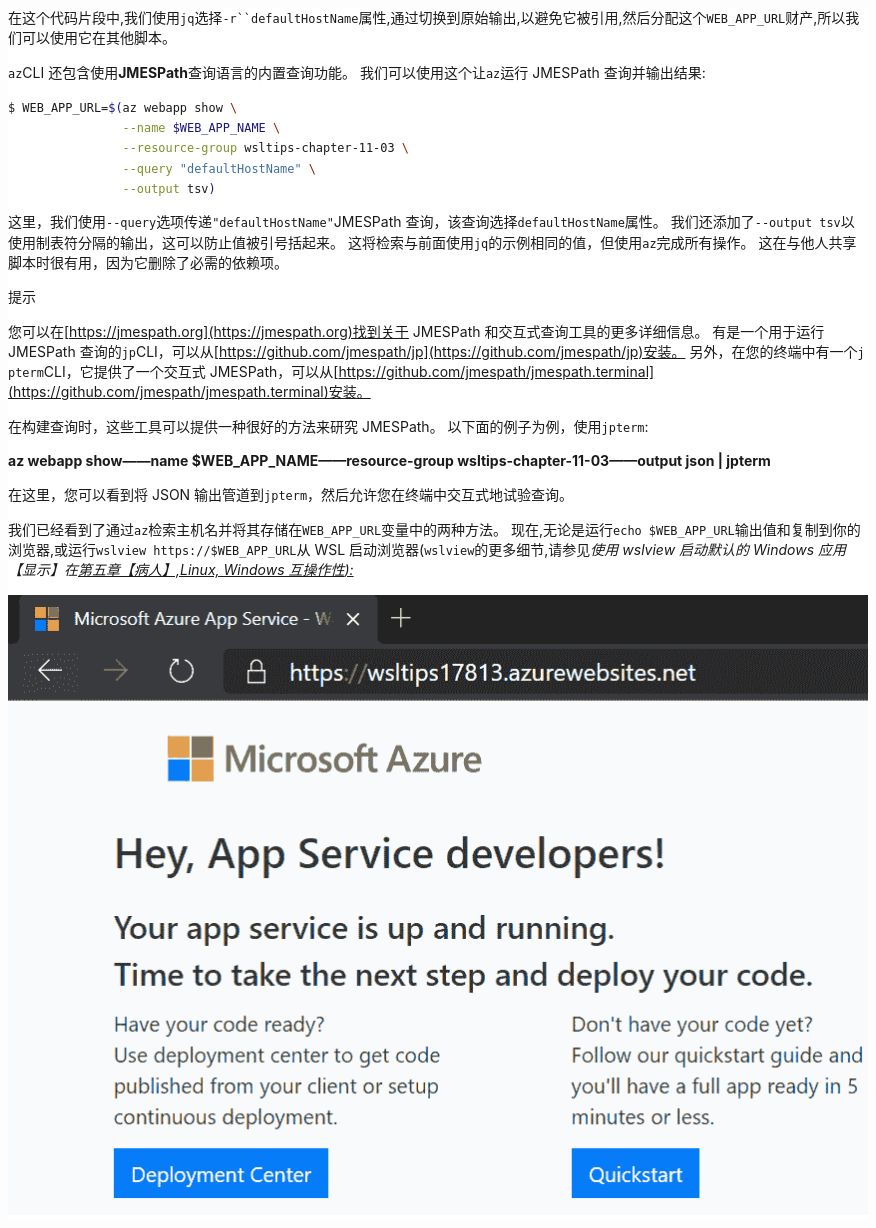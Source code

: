 在这个代码片段中,我们使用`jq`选择`-r``defaultHostName`属性,通过切换到原始输出,以避免它被引用,然后分配这个`WEB_APP_URL`财产,所以我们可以使用它在其他脚本。

`az`CLI 还包含使用**JMESPath**查询语言的内置查询功能。 我们可以使用这个让`az`运行 JMESPath 查询并输出结果:

```sh
$ WEB_APP_URL=$(az webapp show \
                --name $WEB_APP_NAME \
                --resource-group wsltips-chapter-11-03 \
                --query "defaultHostName" \
                --output tsv)
```

这里，我们使用`--query`选项传递`"defaultHostName"`JMESPath 查询，该查询选择`defaultHostName`属性。 我们还添加了`--output tsv`以使用制表符分隔的输出，这可以防止值被引号括起来。 这将检索与前面使用`jq`的示例相同的值，但使用`az`完成所有操作。 这在与他人共享脚本时很有用，因为它删除了必需的依赖项。

提示

您可以在[https://jmespath.org](https://jmespath.org)找到关于 JMESPath 和交互式查询工具的更多详细信息。 有是一个用于运行 JMESPath 查询的`jp`CLI，可以从[https://github.com/jmespath/jp](https://github.com/jmespath/jp)安装。 另外，在您的终端中有一个`jpterm`CLI，它提供了一个交互式 JMESPath，可以从[https://github.com/jmespath/jmespath.terminal](https://github.com/jmespath/jmespath.terminal)安装。

在构建查询时，这些工具可以提供一种很好的方法来研究 JMESPath。 以下面的例子为例，使用`jpterm`:

**az webapp show——name $WEB_APP_NAME——resource-group wsltips-chapter-11-03——output json | jpterm**

在这里，您可以看到将 JSON 输出管道到`jpterm`，然后允许您在终端中交互式地试验查询。

我们已经看到了通过`az`检索主机名并将其存储在`WEB_APP_URL`变量中的两种方法。 现在,无论是运行`echo $WEB_APP_URL`输出值和复制到你的浏览器,或运行`wslview https://$WEB_APP_URL`从 WSL 启动浏览器(`wslview`的更多细节,请参见*使用 wslview 启动默认的 Windows 应用【显示】在[*第五章*【病人】,*Linux, Windows 互操作性*):](05.html#_idTextAnchor054)*

![Figure 11.6 – A screenshot showing the Azure web app placeholder site ](img/Figure_11.6_B16412.jpg)
